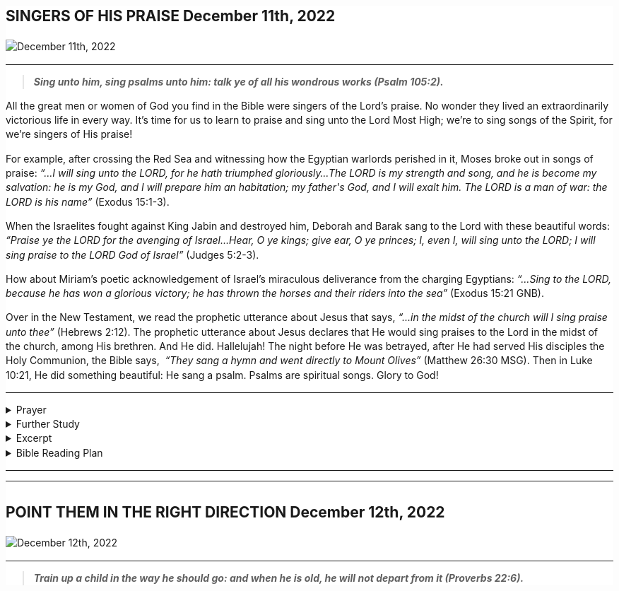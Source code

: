 ## SINGERS OF HIS PRAISE December 11th, 2022
![December 11th, 2022](https://rhapsodyofrealities.b-cdn.net/app/dailyarticle/dec-22-day-11-singers-of-his-praise.jpg)

 ---

>***Sing unto him, sing psalms unto him: talk ye of all his wondrous works (Psalm 105:2\).***

All the great men or women of God you find in the Bible were singers of the Lord’s praise. No wonder they lived an extraordinarily victorious life in every way. It’s time for us to learn to praise and sing unto the Lord Most High; we’re to sing songs of the Spirit, for we’re singers of His praise!

For example, after crossing the Red Sea and witnessing how the Egyptian warlords perished in it, Moses broke out in songs of praise: *“…I will sing unto the LORD, for he hath triumphed gloriously…The LORD is my strength and song, and he is become my salvation: he is my God, and I will prepare him an habitation; my father's God, and I will exalt him. The LORD is a man of war: the LORD is his name”* (Exodus 15:1\-3\).

When the Israelites fought against King Jabin and destroyed him, Deborah and Barak sang to the Lord with these beautiful words: *“Praise ye the LORD for the avenging of Israel…Hear, O ye kings; give ear, O ye princes; I, even I, will sing unto the LORD; I will sing praise to the LORD God of Israel”* (Judges 5:2\-3\). 

How about Miriam’s poetic acknowledgement of Israel’s miraculous deliverance from the charging Egyptians: *“…Sing to the LORD, because he has won a glorious victory; he has thrown the horses and their riders into the sea”* (Exodus 15:21 GNB).

Over in the New Testament, we read the prophetic utterance about Jesus that says, *“...in the midst of the church will I sing praise unto thee”* (Hebrews 2:12\). The prophetic utterance about Jesus declares that He would sing praises to the Lord in the midst of the church, among His brethren. And He did. Hallelujah! The night before He was betrayed, after He had served His disciples the Holy Communion, the Bible says,  *“They sang a hymn and went directly to Mount Olives”* (Matthew 26:30 MSG). Then in Luke 10:21, He did something beautiful: He sang a psalm. Psalms are spiritual songs. Glory to God!



---  
<details><summary>Prayer</summary></details>

<details><summary>Further Study</summary></details>

<details><summary>Excerpt</summary></details>

<details><summary>Bible Reading Plan</summary></details>

---
---

## POINT THEM IN THE RIGHT DIRECTION December 12th, 2022
![December 12th, 2022](https://rhapsodyofrealities.b-cdn.net/app/dailyarticle/dec-22-day-12-point-them-in-the-right-direction.jpg)

 ---

>***Train up a child in the way he should go: and when he is old, he will not depart from it (Proverbs 22:6\).***

